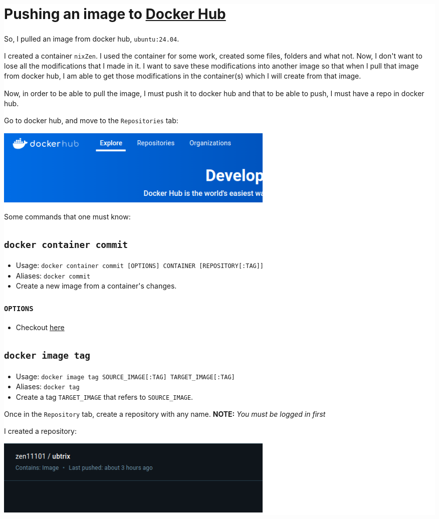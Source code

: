 # Pushing an image to [Docker Hub](https://hub.docker.com/)

So, I pulled an image from docker hub, `ubuntu:24.04`.

I created a container `nixZen`. I used the container for some work, created some files, folders and what not.
Now, I don't want to lose all the modifications that I made in it. I want to save these modifications into another image
so that when I pull that image from docker hub, I am able to get those modifications in the container(s) which I will
create from that image.

Now, in order to be able to pull the image, I must push it to docker hub and that to be able to push, I must have a repo in
docker hub.

Go to docker hub, and move to the `Repositories` tab:

<img src="https://github.com/C0DER11101/docker/blob/d0cker/dockerHub.png" width="60%" height="60%">

Some commands that one must know:

## `docker container commit`

* Usage: `docker container commit [OPTIONS] CONTAINER [REPOSITORY[:TAG]]`
* Aliases: `docker commit`
* Create a new image from a container's changes.

### `OPTIONS`

* Checkout <a href="https://docs.docker.com/reference/cli/docker/container/commit/#options">here</a>

## `docker image tag`

* Usage: `docker image tag SOURCE_IMAGE[:TAG] TARGET_IMAGE[:TAG]`
* Aliases: `docker tag`
* Create a tag `TARGET_IMAGE` that refers to `SOURCE_IMAGE`.

Once in the `Repository` tab, create a repository with any name.
**NOTE:** <em>You must be logged in first</em>

I created a repository:

<img src="https://github.com/C0DER11101/docker/blob/d0cker/repo.png" width="60%" height="60%">
